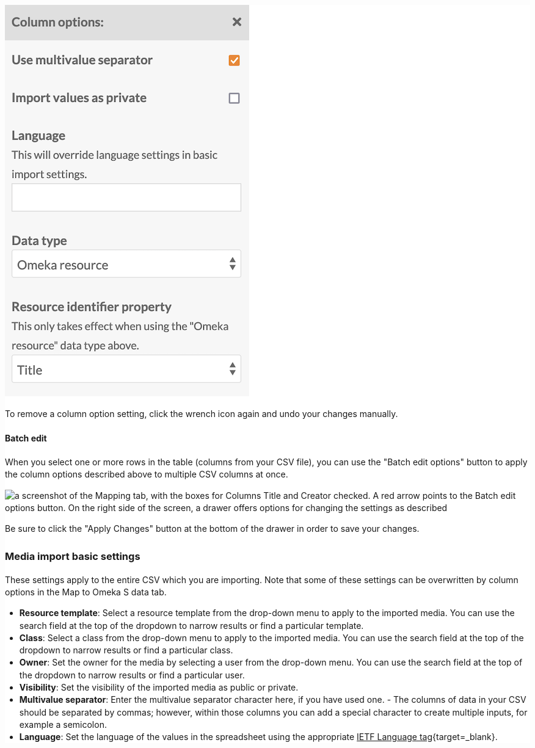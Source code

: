 ![drawer with options as described above](../modules/modulesfiles/csvimport_mediaColOpt.png)

To remove a column option setting, click the wrench icon again and undo your changes manually.

#### Batch edit
When you select one or more rows in the table (columns from your CSV file), you can use the "Batch edit options" button to apply the column options described above to multiple CSV columns at once.

![a screenshot of the Mapping tab, with the boxes for Columns Title and Creator checked. A red arrow points to the Batch edit options button. On the right side of the screen, a drawer offers options for changing the settings as described](../modules/modulesfiles/csvimport_batchEditMedia.png)

Be sure to click the "Apply Changes" button at the bottom of the drawer in order to save your changes.

### Media import basic settings
These settings apply to the entire CSV which you are importing. Note that some of these settings can be overwritten by column options in the Map to Omeka S data tab.

- **Resource template**: Select a resource template from the drop-down menu to apply to the imported media. You can use the search field at the top of the dropdown to narrow results or find a particular template.
- **Class**: Select a class from the drop-down menu to apply to the imported media. You can use the search field at the top of the dropdown to narrow results or find a particular class.
- **Owner**: Set the owner for the media by selecting a user from the drop-down menu. You can use the search field at the top of the dropdown to narrow results or find a particular user.
- **Visibility**: Set the visibility of the imported media as public or private.
- **Multivalue separator**: Enter the multivalue separator character here, if you have used one.
      - The columns of data in your CSV should be separated by commas; however, within those columns you can add a special character to create multiple inputs, for example a semicolon.
- **Language**: Set the language of the values in the spreadsheet using the appropriate [IETF Language tag](https://en.wikipedia.org/wiki/IETF_language_tag){target=_blank}.
